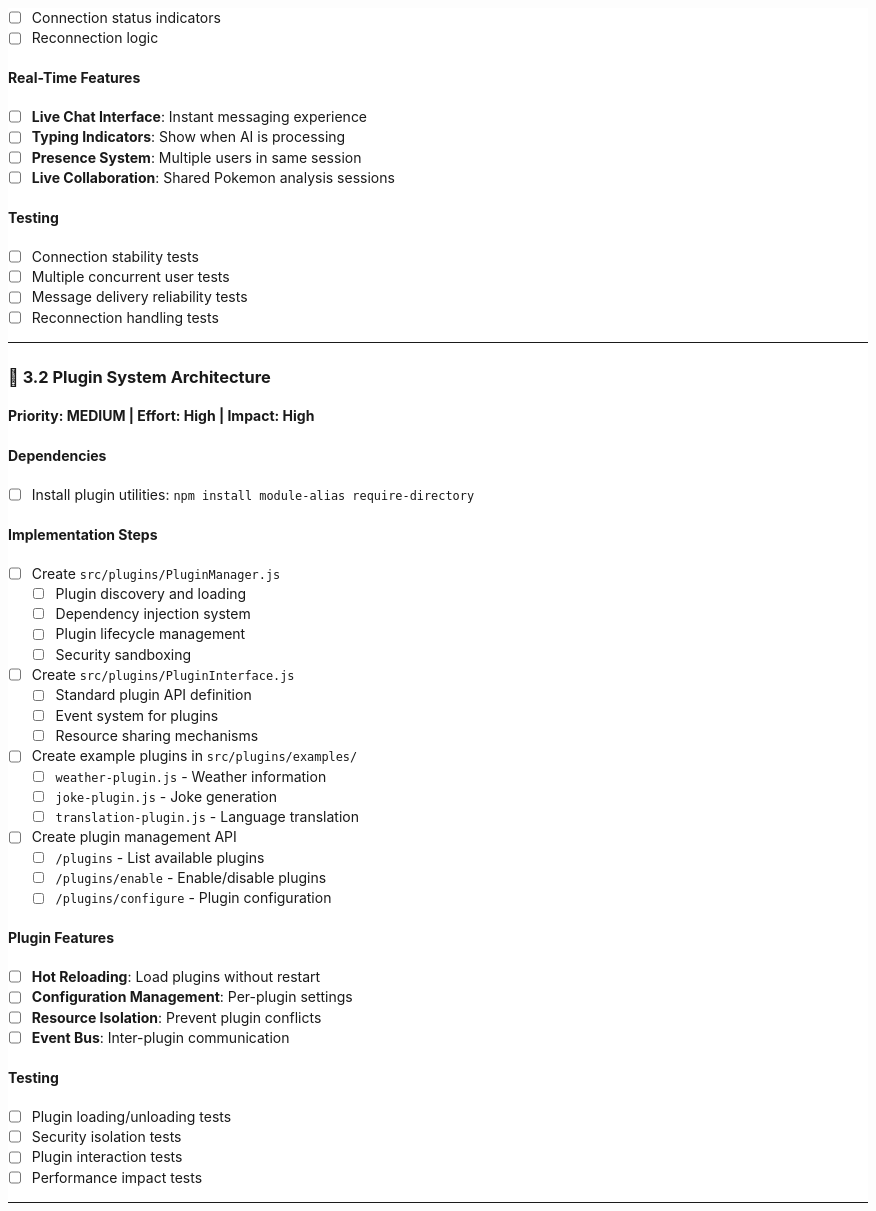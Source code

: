   - [ ] Connection status indicators
  - [ ] Reconnection logic

#### Real-Time Features
- [ ] **Live Chat Interface**: Instant messaging experience
- [ ] **Typing Indicators**: Show when AI is processing
- [ ] **Presence System**: Multiple users in same session
- [ ] **Live Collaboration**: Shared Pokemon analysis sessions

#### Testing
- [ ] Connection stability tests
- [ ] Multiple concurrent user tests
- [ ] Message delivery reliability tests
- [ ] Reconnection handling tests

---

### 🔌 **3.2 Plugin System Architecture**
**Priority: MEDIUM | Effort: High | Impact: High**

#### Dependencies
- [ ] Install plugin utilities: `npm install module-alias require-directory`

#### Implementation Steps
- [ ] Create `src/plugins/PluginManager.js`
  - [ ] Plugin discovery and loading
  - [ ] Dependency injection system
  - [ ] Plugin lifecycle management
  - [ ] Security sandboxing
- [ ] Create `src/plugins/PluginInterface.js`
  - [ ] Standard plugin API definition
  - [ ] Event system for plugins
  - [ ] Resource sharing mechanisms
- [ ] Create example plugins in `src/plugins/examples/`
  - [ ] `weather-plugin.js` - Weather information
  - [ ] `joke-plugin.js` - Joke generation
  - [ ] `translation-plugin.js` - Language translation
- [ ] Create plugin management API
  - [ ] `/plugins` - List available plugins
  - [ ] `/plugins/enable` - Enable/disable plugins
  - [ ] `/plugins/configure` - Plugin configuration

#### Plugin Features
- [ ] **Hot Reloading**: Load plugins without restart
- [ ] **Configuration Management**: Per-plugin settings
- [ ] **Resource Isolation**: Prevent plugin conflicts
- [ ] **Event Bus**: Inter-plugin communication

#### Testing
- [ ] Plugin loading/unloading tests
- [ ] Security isolation tests
- [ ] Plugin interaction tests
- [ ] Performance impact tests

---